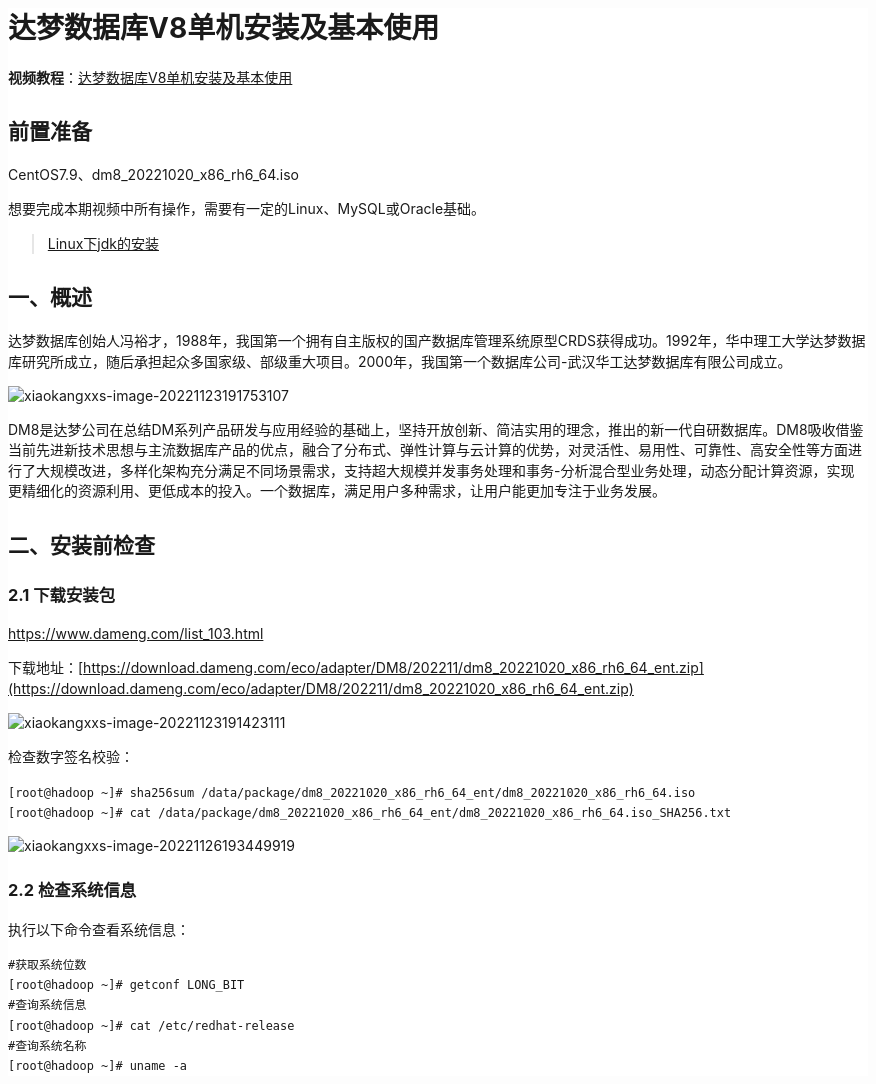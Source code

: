 # 达梦数据库V8单机安装及基本使用

**视频教程**：[达梦数据库V8单机安装及基本使用](https://mp.weixin.qq.com/s/W2Y5jTRVDWgHv_GPn8VoMg)

## 前置准备

CentOS7.9、dm8_20221020_x86_rh6_64.iso

想要完成本期视频中所有操作，需要有一定的Linux、MySQL或Oracle基础。

> [Linux下jdk的安装](https://mp.weixin.qq.com/s/WNS9Ho-UWesQifwk4FjxQQ)

## 一、概述

达梦数据库创始人冯裕才，1988年，我国第一个拥有自主版权的国产数据库管理系统原型CRDS获得成功。1992年，华中理工大学达梦数据库研究所成立，随后承担起众多国家级、部级重大项目。2000年，我国第一个数据库公司-武汉华工达梦数据库有限公司成立。

![xiaokangxxs-image-20221123191753107](https://cdn.staticaly.com/gh/xiaokangxxs/images@master/dm/xiaokangxxs-image-20221123191753107.ylhjyn99cts.jpg)

DM8是达梦公司在总结DM系列产品研发与应用经验的基础上，坚持开放创新、简洁实用的理念，推出的新一代自研数据库。DM8吸收借鉴当前先进新技术思想与主流数据库产品的优点，融合了分布式、弹性计算与云计算的优势，对灵活性、易用性、可靠性、高安全性等方面进行了大规模改进，多样化架构充分满足不同场景需求，支持超大规模并发事务处理和事务-分析混合型业务处理，动态分配计算资源，实现更精细化的资源利用、更低成本的投入。一个数据库，满足用户多种需求，让用户能更加专注于业务发展。  

## 二、安装前检查

### 2.1 下载安装包

https://www.dameng.com/list_103.html

下载地址：[https://download.dameng.com/eco/adapter/DM8/202211/dm8_20221020_x86_rh6_64_ent.zip](https://download.dameng.com/eco/adapter/DM8/202211/dm8_20221020_x86_rh6_64_ent.zip)

![xiaokangxxs-image-20221123191423111](https://cdn.staticaly.com/gh/xiaokangxxs/images@master/dm/xiaokangxxs-image-20221123191423111.tlldoiiorw0.jpg)

检查数字签名校验：

```shell
[root@hadoop ~]# sha256sum /data/package/dm8_20221020_x86_rh6_64_ent/dm8_20221020_x86_rh6_64.iso
[root@hadoop ~]# cat /data/package/dm8_20221020_x86_rh6_64_ent/dm8_20221020_x86_rh6_64.iso_SHA256.txt
```

![xiaokangxxs-image-20221126193449919](https://cdn.staticaly.com/gh/xiaokangxxs/images@master/dm/xiaokangxxs-image-20221126193449919.2y76d4gud0k0.jpg)

### 2.2 检查系统信息

执行以下命令查看系统信息：

```shell
#获取系统位数 
[root@hadoop ~]# getconf LONG_BIT
#查询系统信息 
[root@hadoop ~]# cat /etc/redhat-release
#查询系统名称 
[root@hadoop ~]# uname -a
```
